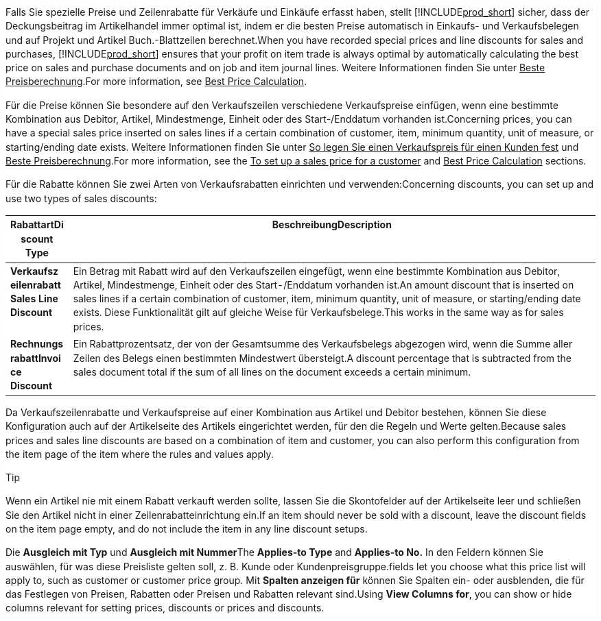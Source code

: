 <span data-ttu-id="666b0-109">Falls Sie spezielle Preise und Zeilenrabatte für Verkäufe und Einkäufe erfasst haben, stellt [!INCLUDE[prod_short](includes/prod_short.md)] sicher, dass der Deckungsbeitrag im Artikelhandel immer optimal ist, indem er die besten Preise automatisch in Einkaufs- und Verkaufsbelegen und auf Projekt und Artikel Buch.-Blattzeilen berechnet.</span><span class="sxs-lookup"><span data-stu-id="666b0-109">When you have recorded special prices and line discounts for sales and purchases, [!INCLUDE[prod_short](includes/prod_short.md)] ensures that your profit on item trade is always optimal by automatically calculating the best price on sales and purchase documents and on job and item journal lines.</span></span> <span data-ttu-id="666b0-110">Weitere Informationen finden Sie unter [Beste Preisberechnung](sales-how-record-sales-price-discount-payment-agreements.md#best-price-calculation).</span><span class="sxs-lookup"><span data-stu-id="666b0-110">For more information, see [Best Price Calculation](sales-how-record-sales-price-discount-payment-agreements.md#best-price-calculation).</span></span>

<span data-ttu-id="666b0-111">Für die Preise können Sie besondere auf den Verkaufszeilen verschiedene Verkaufspreise einfügen, wenn eine bestimmte Kombination aus Debitor, Artikel, Mindestmenge, Einheit oder des Start-/Enddatum vorhanden ist.</span><span class="sxs-lookup"><span data-stu-id="666b0-111">Concerning prices, you can have a special sales price inserted on sales lines if a certain combination of customer, item, minimum quantity, unit of measure, or starting/ending date exists.</span></span> <span data-ttu-id="666b0-112">Weitere Informationen finden Sie unter [So legen Sie einen Verkaufspreis für einen Kunden fest](#to-set-up-a-sales-price-for-a-customer) und [Beste Preisberechnung](#best-price-calculation).</span><span class="sxs-lookup"><span data-stu-id="666b0-112">For more information, see the [To set up a sales price for a customer](#to-set-up-a-sales-price-for-a-customer) and [Best Price Calculation](#best-price-calculation) sections.</span></span>  

<span data-ttu-id="666b0-113">Für die Rabatte können Sie zwei Arten von Verkaufsrabatten einrichten und verwenden:</span><span class="sxs-lookup"><span data-stu-id="666b0-113">Concerning discounts, you can set up and use two types of sales discounts:</span></span>

| <span data-ttu-id="666b0-114">Rabattart</span><span class="sxs-lookup"><span data-stu-id="666b0-114">Discount Type</span></span> | <span data-ttu-id="666b0-115">Beschreibung</span><span class="sxs-lookup"><span data-stu-id="666b0-115">Description</span></span> |
| --- | --- |
| <span data-ttu-id="666b0-116">**Verkaufszeilenrabatt**</span><span class="sxs-lookup"><span data-stu-id="666b0-116">**Sales Line Discount**</span></span> |<span data-ttu-id="666b0-117">Ein Betrag mit Rabatt wird auf den Verkaufszeilen eingefügt, wenn eine bestimmte Kombination aus Debitor, Artikel, Mindestmenge, Einheit oder des Start-/Enddatum vorhanden ist.</span><span class="sxs-lookup"><span data-stu-id="666b0-117">An amount discount that is inserted on sales lines if a certain combination of customer, item, minimum quantity, unit of measure, or starting/ending date exists.</span></span> <span data-ttu-id="666b0-118">Diese Funktionalität gilt auf gleiche Weise für Verkaufsbelege.</span><span class="sxs-lookup"><span data-stu-id="666b0-118">This works in the same way as for sales prices.</span></span> |
| <span data-ttu-id="666b0-119">**Rechnungsrabatt**</span><span class="sxs-lookup"><span data-stu-id="666b0-119">**Invoice Discount**</span></span> |<span data-ttu-id="666b0-120">Ein Rabattprozentsatz, der von der Gesamtsumme des Verkaufsbelegs abgezogen wird, wenn die Summe aller Zeilen des Belegs einen bestimmten Mindestwert übersteigt.</span><span class="sxs-lookup"><span data-stu-id="666b0-120">A discount percentage that is subtracted from the sales document total if the sum of all lines on the document exceeds a certain minimum.</span></span> |

<span data-ttu-id="666b0-121">Da Verkaufszeilenrabatte und Verkaufspreise auf einer Kombination aus Artikel und Debitor bestehen, können Sie diese Konfiguration auch auf der Artikelseite des Artikels eingerichtet werden, für den die Regeln und Werte gelten.</span><span class="sxs-lookup"><span data-stu-id="666b0-121">Because sales prices and sales line discounts are based on a combination of item and customer, you can also perform this configuration from the item page of the item where the rules and values apply.</span></span>

> [!TIP]  
> <span data-ttu-id="666b0-122">Wenn ein Artikel nie mit einem Rabatt verkauft werden sollte, lassen Sie die Skontofelder auf der Artikelseite leer und schließen Sie den Artikel nicht in einer Zeilenrabatteinrichtung ein.</span><span class="sxs-lookup"><span data-stu-id="666b0-122">If an item should never be sold with a discount, leave the discount fields on the item page empty, and do not include the item in any line discount setups.</span></span>

<span data-ttu-id="666b0-123">Die **Ausgleich mit Typ** und **Ausgleich mit Nummer**</span><span class="sxs-lookup"><span data-stu-id="666b0-123">The **Applies-to Type** and **Applies-to No.**</span></span> <span data-ttu-id="666b0-124">In den Feldern können Sie auswählen, für was diese Preisliste gelten soll, z. B. Kunde oder Kundenpreisgruppe.</span><span class="sxs-lookup"><span data-stu-id="666b0-124">fields let you choose what this price list will apply to, such as customer or customer price group.</span></span> <span data-ttu-id="666b0-125">Mit **Spalten anzeigen für** können Sie Spalten ein- oder ausblenden, die für das Festlegen von Preisen, Rabatten oder Preisen und Rabatten relevant sind.</span><span class="sxs-lookup"><span data-stu-id="666b0-125">Using **View Columns for**, you can show or hide columns relevant for setting prices, discounts or prices and discounts.</span></span>
